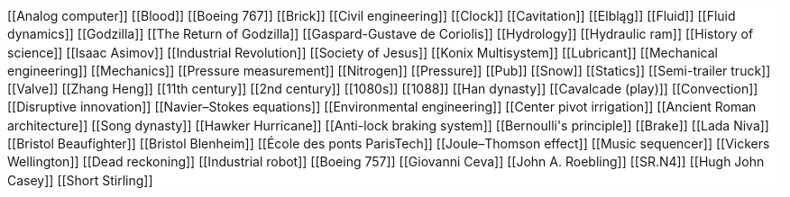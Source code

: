 [[Analog computer]]
[[Blood]]
[[Boeing 767]]
[[Brick]]
[[Civil engineering]]
[[Clock]]
[[Cavitation]]
[[Elbląg]]
[[Fluid]]
[[Fluid dynamics]]
[[Godzilla]]
[[The Return of Godzilla]]
[[Gaspard-Gustave de Coriolis]]
[[Hydrology]]
[[Hydraulic ram]]
[[History of science]]
[[Isaac Asimov]]
[[Industrial Revolution]]
[[Society of Jesus]]
[[Konix Multisystem]]
[[Lubricant]]
[[Mechanical engineering]]
[[Mechanics]]
[[Pressure measurement]]
[[Nitrogen]]
[[Pressure]]
[[Pub]]
[[Snow]]
[[Statics]]
[[Semi-trailer truck]]
[[Valve]]
[[Zhang Heng]]
[[11th century]]
[[2nd century]]
[[1080s]]
[[1088]]
[[Han dynasty]]
[[Cavalcade (play)]]
[[Convection]]
[[Disruptive innovation]]
[[Navier–Stokes equations]]
[[Environmental engineering]]
[[Center pivot irrigation]]
[[Ancient Roman architecture]]
[[Song dynasty]]
[[Hawker Hurricane]]
[[Anti-lock braking system]]
[[Bernoulli's principle]]
[[Brake]]
[[Lada Niva]]
[[Bristol Beaufighter]]
[[Bristol Blenheim]]
[[École des ponts ParisTech]]
[[Joule–Thomson effect]]
[[Music sequencer]]
[[Vickers Wellington]]
[[Dead reckoning]]
[[Industrial robot]]
[[Boeing 757]]
[[Giovanni Ceva]]
[[John A. Roebling]]
[[SR.N4]]
[[Hugh John Casey]]
[[Short Stirling]]